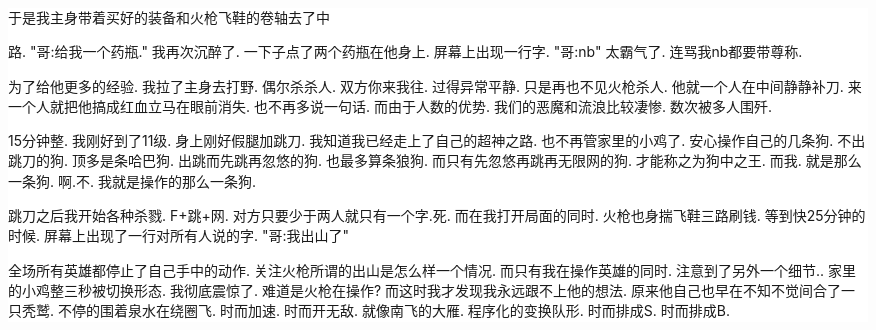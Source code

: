 于是我主身带着买好的装备和火枪飞鞋的卷轴去了中 

路. 
"哥:给我一个药瓶." 
我再次沉醉了. 
一下子点了两个药瓶在他身上. 
屏幕上出现一行字. 
"哥:nb" 
太霸气了. 
连骂我nb都要带尊称. 

为了给他更多的经验. 
我拉了主身去打野. 
偶尔杀杀人. 
双方你来我往. 
过得异常平静. 
只是再也不见火枪杀人. 
他就一个人在中间静静补刀. 
来一个人就把他搞成红血立马在眼前消失. 
也不再多说一句话. 
而由于人数的优势. 
我们的恶魔和流浪比较凄惨. 
数次被多人围歼. 

15分钟整. 
我刚好到了11级. 
身上刚好假腿加跳刀. 
我知道我已经走上了自己的超神之路. 
也不再管家里的小鸡了. 
安心操作自己的几条狗. 
不出跳刀的狗. 
顶多是条哈巴狗. 
出跳而先跳再忽悠的狗. 
也最多算条狼狗. 
而只有先忽悠再跳再无限网的狗. 
才能称之为狗中之王. 
而我. 
就是那么一条狗. 
啊.不. 
我就是操作的那么一条狗. 

跳刀之后我开始各种杀戮. 
F+跳+网. 
对方只要少于两人就只有一个字.死. 
而在我打开局面的同时. 
火枪也身揣飞鞋三路刷钱. 
等到快25分钟的时候. 
屏幕上出现了一行对所有人说的字. 
"哥:我出山了" 

全场所有英雄都停止了自己手中的动作. 
关注火枪所谓的出山是怎么样一个情况. 
而只有我在操作英雄的同时. 
注意到了另外一个细节.. 
家里的小鸡整三秒被切换形态. 
我彻底震惊了. 
难道是火枪在操作? 
而这时我才发现我永远跟不上他的想法. 
原来他自己也早在不知不觉间合了一只秃鹫. 
不停的围着泉水在绕圈飞. 
时而加速. 
时而开无敌. 
就像南飞的大雁. 
程序化的变换队形. 
时而排成S. 
时而排成B. 